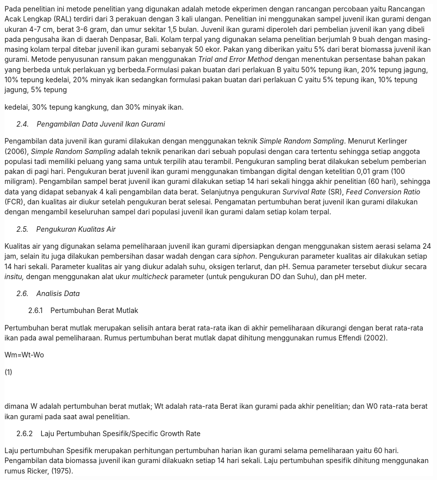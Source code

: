 <p><span class="font4">Pada penelitian ini metode penelitian yang digunakan adalah metode ekperimen dengan rancangan percobaan yaitu Rancangan Acak Lengkap (RAL) terdiri dari 3 perakuan dengan 3 kali ulangan. Penelitian ini menggunakan sampel juvenil ikan gurami dengan ukuran 4-7 cm, berat 3-6 gram, dan umur sekitar 1,5 bulan. Juvenil ikan gurami diperoleh dari pembelian juvenil ikan yang dibeli pada pengusaha ikan di daerah Denpasar, Bali. Kolam terpal yang digunakan selama penelitian berjumlah 9 buah dengan masing-masing kolam terpal ditebar juvenil ikan gurami sebanyak 50 ekor. Pakan yang diberikan yaitu 5% dari berat biomassa juvenil ikan gurami. Metode penyusunan ransum pakan menggunakan </span><span class="font4" style="font-style:italic;">Trial and Error Method</span><span class="font4"> dengan menentukan persentase bahan pakan yang berbeda untuk perlakuan yg berbeda.Formulasi pakan buatan dari perlakuan B yaitu 50% tepung ikan, 20% tepung jagung, 10% tepung kedelai, 20% minyak ikan sedangkan formulasi pakan buatan dari perlakuan C yaitu 5% tepung ikan, 10% tepung jagung, 5% tepung</span></p>
<p><span class="font4">kedelai, 30% tepung kangkung, dan 30% minyak ikan.</span></p>
<ul style="list-style:none;"><li>
<p><span class="font4" style="font-style:italic;">2.4. &nbsp;&nbsp;&nbsp;Pengambilan Data Juvenil Ikan Gurami</span></p></li></ul>
<p><span class="font4">Pengambilan data juvenil ikan gurami dilakukan dengan menggunakan teknik </span><span class="font4" style="font-style:italic;">Simple Random Sampling</span><span class="font4">. Menurut Kerlinger (2006), </span><span class="font4" style="font-style:italic;">Simple Random Sampling</span><span class="font4"> adalah teknik penarikan dari sebuah populasi dengan cara tertentu sehingga setiap anggota populasi tadi memiliki peluang yang sama untuk terpilih atau terambil. Pengukuran sampling berat dilakukan sebelum pemberian pakan di pagi hari. Pengukuran berat juvenil ikan gurami menggunakan timbangan digital dengan ketelitian 0,01 gram (100 miligram). Pengambilan sampel berat juvenil ikan gurami dilakukan setiap 14 hari sekali hingga akhir penelitian (60 hari), sehingga data yang didapat sebanyak 4 kali pengambilan data berat. Selanjutnya pengukuran </span><span class="font4" style="font-style:italic;">Survival Rate</span><span class="font4"> (SR), </span><span class="font4" style="font-style:italic;">Feed Conversion Ratio</span><span class="font4"> (FCR), dan kualitas air diukur setelah pengukuran berat selesai. Pengamatan pertumbuhan berat juvenil ikan gurami dilakukan dengan mengambil keseluruhan sampel dari populasi juvenil ikan gurami dalam setiap kolam terpal.</span></p>
<ul style="list-style:none;"><li>
<p><span class="font4" style="font-style:italic;">2.5. &nbsp;&nbsp;&nbsp;Pengukuran Kualitas Air</span></p></li></ul>
<p><span class="font4">Kualitas air yang digunakan selama pemeliharaan juvenil ikan gurami dipersiapkan dengan menggunakan sistem aerasi selama 24 jam, selain itu juga dilakukan pembersihan dasar wadah dengan cara s</span><span class="font4" style="font-style:italic;">iphon</span><span class="font4">. Pengukuran parameter kualitas air dilakukan setiap 14 hari sekali. Parameter kualitas air yang diukur adalah suhu, oksigen terlarut, dan pH. Semua parameter tersebut diukur secara </span><span class="font4" style="font-style:italic;">insitu,</span><span class="font4"> dengan menggunakan alat ukur </span><span class="font4" style="font-style:italic;">multicheck</span><span class="font4"> parameter (untuk pengukuran DO dan Suhu), dan pH meter.</span></p>
<ul style="list-style:none;"><li>
<p><span class="font4" style="font-style:italic;">2.6. &nbsp;&nbsp;&nbsp;Analisis Data</span></p>
<ul style="list-style:none;">
<li>
<p><span class="font4">2.6.1 &nbsp;&nbsp;&nbsp;Pertumbuhan Berat Mutlak</span></p></li></ul></li></ul>
<p><span class="font4">Pertumbuhan berat mutlak merupakan selisih antara berat rata-rata ikan di akhir pemeliharaan dikurangi dengan berat rata-rata ikan pada awal pemeliharaan. Rumus pertumbuhan berat mutlak dapat dihitung menggunakan rumus Effendi (2002).</span></p>
<p><span class="font4">W</span><span class="font1">m</span><span class="font4">=W</span><span class="font1">t</span><span class="font4">-W</span><span class="font1">o</span></p>
<div>
<p><span class="font4">(1)</span></p>
</div><br clear="all">
<p><span class="font4">dimana W adalah pertumbuhan berat mutlak; Wt adalah rata-rata Berat ikan gurami pada akhir penelitian; dan W</span><span class="font1">0 </span><span class="font4">rata-rata berat ikan gurami pada saat awal penelitian.</span></p>
<ul style="list-style:none;"><li>
<p><span class="font4">2.6.2 &nbsp;&nbsp;&nbsp;Laju Pertumbuhan Spesifik/Specific Growth Rate</span></p></li></ul>
<p><span class="font4">Laju pertumbuhan Spesifik merupakan perhitungan pertumbuhan harian ikan gurami selama pemeliharaan yaitu 60 hari. Pengambilan data biomassa juvenil ikan gurami dilakuakn setiap 14 hari sekali. Laju pertumbuhan spesifik dihitung menggunakan rumus Ricker, (1975).</span></p>